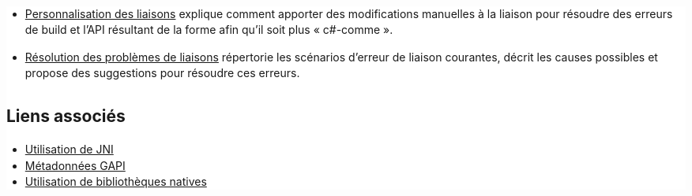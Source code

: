 -   [Personnalisation des liaisons](~/android/platform/binding-java-library/customizing-bindings/index.md) explique comment apporter des modifications manuelles à la liaison pour résoudre des erreurs de build et l’API résultant de la forme afin qu’il soit plus « c#-comme ».

-   [Résolution des problèmes de liaisons](~/android/platform/binding-java-library/troubleshooting-bindings.md) répertorie les scénarios d’erreur de liaison courantes, décrit les causes possibles et propose des suggestions pour résoudre ces erreurs.


## <a name="related-links"></a>Liens associés

- [Utilisation de JNI](~/android/platform/java-integration/working-with-jni.md)
- [Métadonnées GAPI](http://www.mono-project.com/docs/gui/gtksharp/gapi/#metadata)
- [Utilisation de bibliothèques natives](~/android/platform/native-libraries.md)

